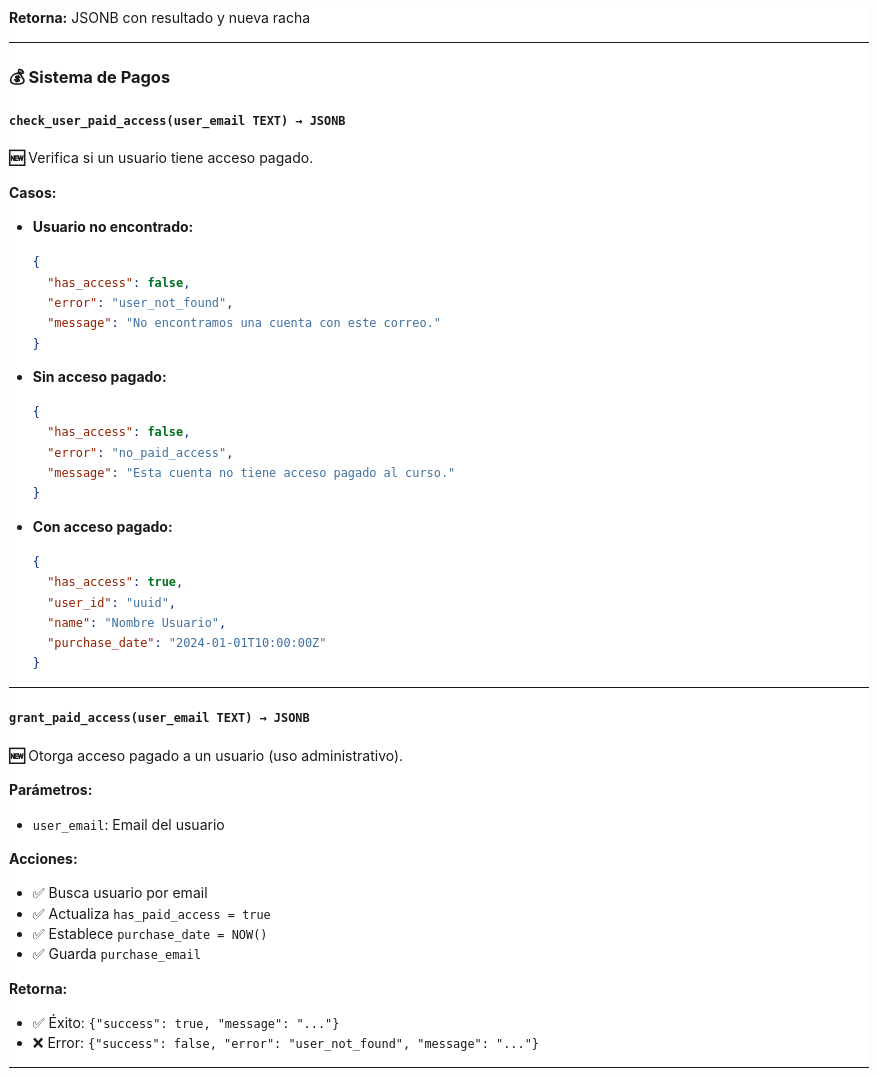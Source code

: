 **Retorna:** JSONB con resultado y nueva racha

---

### 💰 **Sistema de Pagos**

#### `check_user_paid_access(user_email TEXT) → JSONB`
**🆕** Verifica si un usuario tiene acceso pagado.

**Casos:**
- **Usuario no encontrado:**
  ```json
  {
    "has_access": false,
    "error": "user_not_found",
    "message": "No encontramos una cuenta con este correo."
  }
  ```

- **Sin acceso pagado:**
  ```json
  {
    "has_access": false,
    "error": "no_paid_access", 
    "message": "Esta cuenta no tiene acceso pagado al curso."
  }
  ```

- **Con acceso pagado:**
  ```json
  {
    "has_access": true,
    "user_id": "uuid",
    "name": "Nombre Usuario",
    "purchase_date": "2024-01-01T10:00:00Z"
  }
  ```

---

#### `grant_paid_access(user_email TEXT) → JSONB`
**🆕** Otorga acceso pagado a un usuario (uso administrativo).

**Parámetros:**
- `user_email`: Email del usuario

**Acciones:**
- ✅ Busca usuario por email
- ✅ Actualiza `has_paid_access = true`
- ✅ Establece `purchase_date = NOW()`
- ✅ Guarda `purchase_email`

**Retorna:**
- ✅ Éxito: `{"success": true, "message": "..."}`
- ❌ Error: `{"success": false, "error": "user_not_found", "message": "..."}`

---